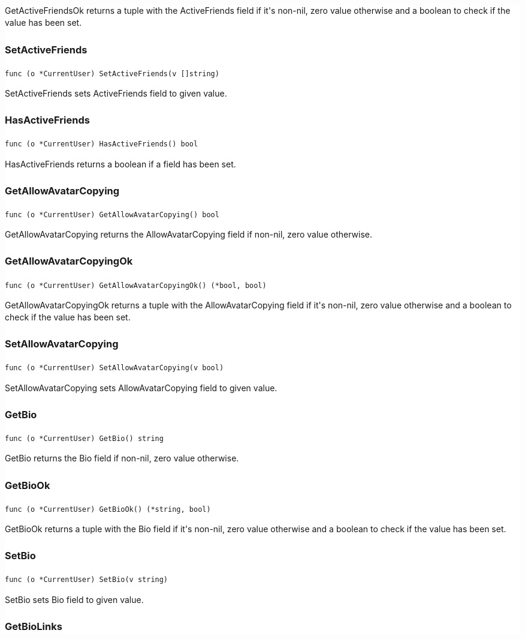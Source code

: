 GetActiveFriendsOk returns a tuple with the ActiveFriends field if it's non-nil, zero value otherwise
and a boolean to check if the value has been set.

### SetActiveFriends

`func (o *CurrentUser) SetActiveFriends(v []string)`

SetActiveFriends sets ActiveFriends field to given value.

### HasActiveFriends

`func (o *CurrentUser) HasActiveFriends() bool`

HasActiveFriends returns a boolean if a field has been set.

### GetAllowAvatarCopying

`func (o *CurrentUser) GetAllowAvatarCopying() bool`

GetAllowAvatarCopying returns the AllowAvatarCopying field if non-nil, zero value otherwise.

### GetAllowAvatarCopyingOk

`func (o *CurrentUser) GetAllowAvatarCopyingOk() (*bool, bool)`

GetAllowAvatarCopyingOk returns a tuple with the AllowAvatarCopying field if it's non-nil, zero value otherwise
and a boolean to check if the value has been set.

### SetAllowAvatarCopying

`func (o *CurrentUser) SetAllowAvatarCopying(v bool)`

SetAllowAvatarCopying sets AllowAvatarCopying field to given value.


### GetBio

`func (o *CurrentUser) GetBio() string`

GetBio returns the Bio field if non-nil, zero value otherwise.

### GetBioOk

`func (o *CurrentUser) GetBioOk() (*string, bool)`

GetBioOk returns a tuple with the Bio field if it's non-nil, zero value otherwise
and a boolean to check if the value has been set.

### SetBio

`func (o *CurrentUser) SetBio(v string)`

SetBio sets Bio field to given value.


### GetBioLinks
